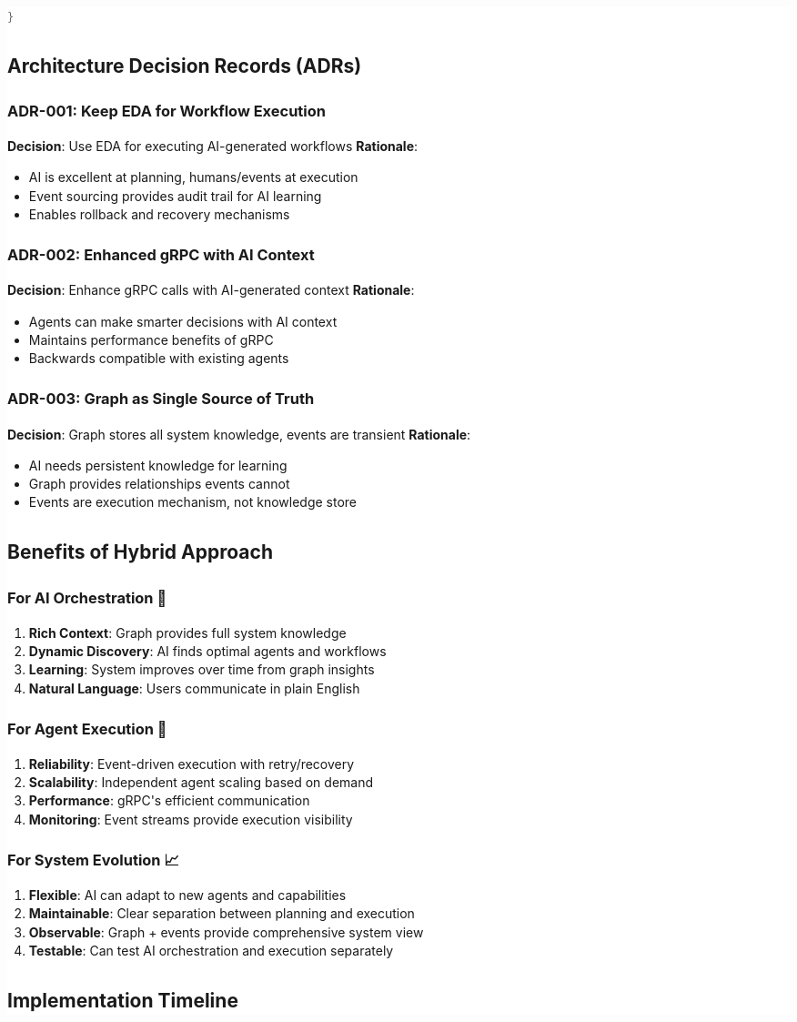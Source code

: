 ```go
}
```

## Architecture Decision Records (ADRs)

### ADR-001: Keep EDA for Workflow Execution
**Decision**: Use EDA for executing AI-generated workflows
**Rationale**: 
- AI is excellent at planning, humans/events at execution
- Event sourcing provides audit trail for AI learning
- Enables rollback and recovery mechanisms

### ADR-002: Enhanced gRPC with AI Context
**Decision**: Enhance gRPC calls with AI-generated context
**Rationale**:
- Agents can make smarter decisions with AI context
- Maintains performance benefits of gRPC
- Backwards compatible with existing agents

### ADR-003: Graph as Single Source of Truth
**Decision**: Graph stores all system knowledge, events are transient
**Rationale**:
- AI needs persistent knowledge for learning
- Graph provides relationships events cannot
- Events are execution mechanism, not knowledge store

## Benefits of Hybrid Approach

### For AI Orchestration 🧠
1. **Rich Context**: Graph provides full system knowledge
2. **Dynamic Discovery**: AI finds optimal agents and workflows
3. **Learning**: System improves over time from graph insights
4. **Natural Language**: Users communicate in plain English

### For Agent Execution 🔧
1. **Reliability**: Event-driven execution with retry/recovery
2. **Scalability**: Independent agent scaling based on demand
3. **Performance**: gRPC's efficient communication
4. **Monitoring**: Event streams provide execution visibility

### For System Evolution 📈
1. **Flexible**: AI can adapt to new agents and capabilities
2. **Maintainable**: Clear separation between planning and execution
3. **Observable**: Graph + events provide comprehensive system view
4. **Testable**: Can test AI orchestration and execution separately

## Implementation Timeline
